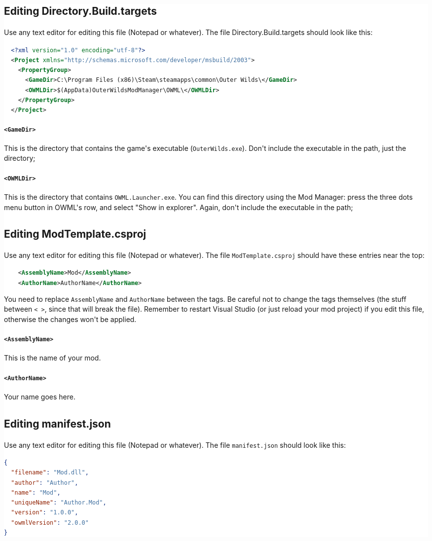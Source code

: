 ## Editing Directory.Build.targets

Use any text editor for editing this file (Notepad or whatever). The file Directory.Build.targets should look like this:

```xml
  <?xml version="1.0" encoding="utf-8"?>
  <Project xmlns="http://schemas.microsoft.com/developer/msbuild/2003">
    <PropertyGroup>
      <GameDir>C:\Program Files (x86)\Steam\steamapps\common\Outer Wilds\</GameDir>
      <OWMLDir>$(AppData)OuterWildsModManager\OWML\</OWMLDir>
    </PropertyGroup>
  </Project>
```

#### `<GameDir>`

This is the directory that contains the game's executable (`OuterWilds.exe`). Don't include the executable in the path, just the directory;

#### `<OWMLDir>`

This is the directory that contains `OWML.Launcher.exe`. You can find this directory using the Mod Manager: press the three dots menu button in OWML's row, and select "Show in explorer". Again, don't include the executable in the path;

## Editing ModTemplate.csproj

Use any text editor for editing this file (Notepad or whatever). The file `ModTemplate.csproj` should have these entries near the top:

```xml
    <AssemblyName>Mod</AssemblyName>
    <AuthorName>AuthorName</AuthorName>
```

You need to replace `AssemblyName` and `AuthorName` between the tags. Be careful not to change the tags themselves (the stuff between `< >`, since that will break the file). Remember to restart Visual Studio (or just reload your mod project) if you edit this file, otherwise the changes won't be applied.

#### `<AssemblyName>`

This is the name of your mod.

#### `<AuthorName>`

Your name goes here.

## Editing manifest.json

Use any text editor for editing this file (Notepad or whatever). The file `manifest.json` should look like this:

```json
{
  "filename": "Mod.dll",
  "author": "Author",
  "name": "Mod",
  "uniqueName": "Author.Mod",
  "version": "1.0.0",
  "owmlVersion": "2.0.0"
}
```
